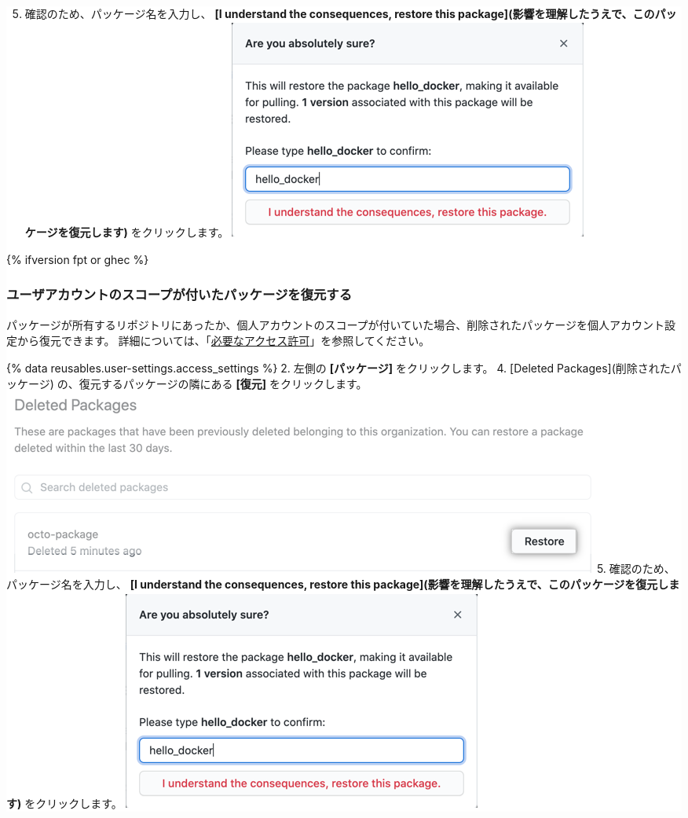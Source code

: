 5. 確認のため、パッケージ名を入力し、 **[I understand the consequences, restore this package]\(影響を理解したうえで、このパッケージを復元します\)** をクリックします。
  ![パッケージ復元の確認ボタン](/assets/images/help/package-registry/type-package-name-and-restore-button.png)

{% ifversion fpt or ghec %}

### ユーザアカウントのスコープが付いたパッケージを復元する

パッケージが所有するリポジトリにあったか、個人アカウントのスコープが付いていた場合、削除されたパッケージを個人アカウント設定から復元できます。 詳細については、「[必要なアクセス許可](#required-permissions-to-delete-or-restore-a-package)」を参照してください。

{% data reusables.user-settings.access_settings %}
2. 左側の **[パッケージ]** をクリックします。
4. [Deleted Packages]\(削除されたパッケージ\) の、復元するパッケージの隣にある **[復元]** をクリックします。
  ![[復元] ボタン](/assets/images/help/package-registry/restore-option-for-deleted-package-in-an-org.png)
5. 確認のため、パッケージ名を入力し、 **[I understand the consequences, restore this package]\(影響を理解したうえで、このパッケージを復元します\)** をクリックします。
  ![パッケージ復元の確認ボタン](/assets/images/help/package-registry/type-package-name-and-restore-button.png)
